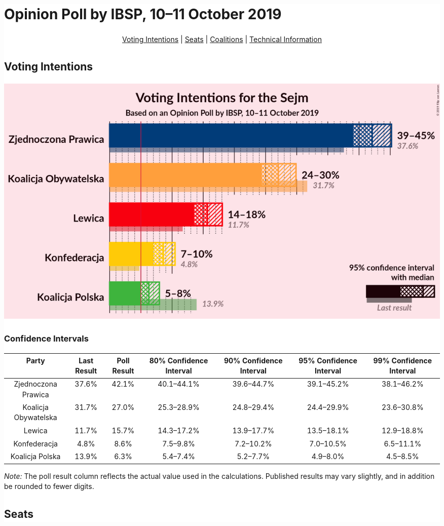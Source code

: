 # Opinion Poll by IBSP, 10–11 October 2019

<p align="center"><a href="#voting-intentions">Voting Intentions</a> | <a href="#seats">Seats</a> | <a href="#coalitions">Coalitions</a> | <a href="#technical-information">Technical Information</a></p>

## Voting Intentions

![Graph with voting intentions not yet produced](2019-10-11-IBSP.png "Voting Intentions")

### Confidence Intervals

| Party | Last Result | Poll Result | 80% Confidence Interval | 90% Confidence Interval | 95% Confidence Interval | 99% Confidence Interval |
|:-----:|:-----------:|:-----------:|:-----------------------:|:-----------------------:|:-----------------------:|:-----------------------:|
| Zjednoczona Prawica | 37.6% | 42.1% | 40.1–44.1% |39.6–44.7% |39.1–45.2% |38.1–46.2% |
| Koalicja Obywatelska | 31.7% | 27.0% | 25.3–28.9% |24.8–29.4% |24.4–29.9% |23.6–30.8% |
| Lewica | 11.7% | 15.7% | 14.3–17.2% |13.9–17.7% |13.5–18.1% |12.9–18.8% |
| Konfederacja | 4.8% | 8.6% | 7.5–9.8% |7.2–10.2% |7.0–10.5% |6.5–11.1% |
| Koalicja Polska | 13.9% | 6.3% | 5.4–7.4% |5.2–7.7% |4.9–8.0% |4.5–8.5% |

*Note:* The poll result column reflects the actual value used in the calculations. Published results may vary slightly, and in addition be rounded to fewer digits.

## Seats
